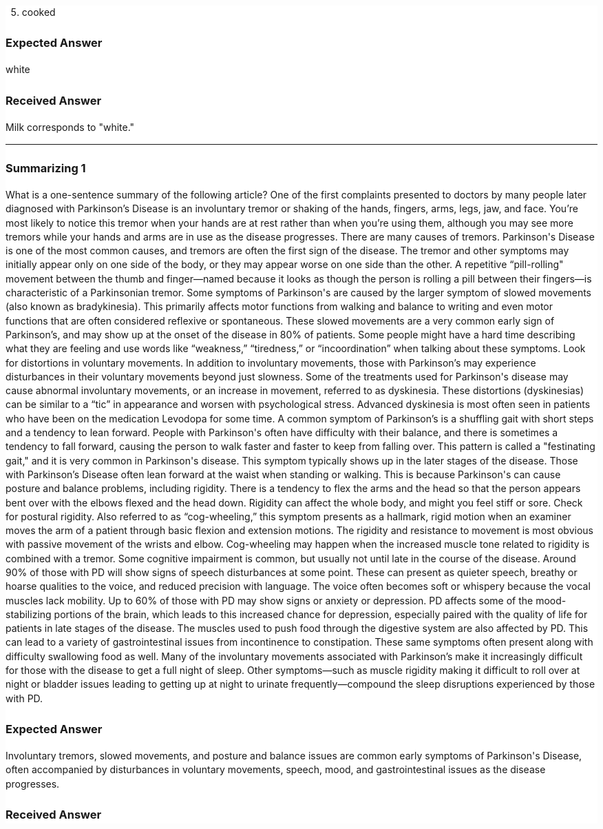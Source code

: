 5. cooked
### Expected Answer
white
### Received Answer
Milk corresponds to "white."
***
### Summarizing 1
What is a one-sentence summary of the following article?
One of the first complaints presented to doctors by many people later diagnosed with Parkinson’s Disease is an involuntary tremor or shaking of the hands, fingers, arms, legs, jaw, and face. You’re most likely to notice this tremor when your hands are at rest rather than when you’re using them, although you may see more tremors while your hands and arms are in use as the disease progresses. There are many causes of tremors. Parkinson's Disease is one of the most common causes, and tremors are often the first sign of the disease. The tremor and other symptoms may initially appear only on one side of the body, or they may appear worse on one side than the other. A repetitive “pill-rolling" movement between the thumb and finger—named because it looks as though the person is rolling a pill between their fingers—is characteristic of a Parkinsonian tremor. Some symptoms of Parkinson's are caused by the larger symptom of slowed movements (also known as bradykinesia). This primarily affects motor functions from walking and balance to writing and even motor functions that are often considered reflexive or spontaneous. These slowed movements are a very common early sign of Parkinson’s, and may show up at the onset of the disease in 80% of patients. Some people might have a hard time describing what they are feeling and use words like “weakness,” “tiredness,” or “incoordination” when talking about these symptoms. Look for distortions in voluntary movements. In addition to involuntary movements, those with Parkinson’s may experience disturbances in their voluntary movements beyond just slowness. Some of the treatments used for Parkinson's disease may cause abnormal involuntary movements, or an increase in movement, referred to as dyskinesia. These distortions (dyskinesias) can be similar to a “tic” in appearance and worsen with psychological stress. Advanced dyskinesia is most often seen in patients who have been on the medication Levodopa for some time. A common symptom of Parkinson’s is a shuffling gait with short steps and a tendency to lean forward. People with Parkinson's often have difficulty with their balance, and there is sometimes a tendency to fall forward, causing the person to walk faster and faster to keep from falling over. This pattern is called a "festinating gait," and it is very common in Parkinson's disease. This symptom typically shows up in the later stages of the disease. Those with Parkinson’s Disease often lean forward at the waist when standing or walking. This is because Parkinson's can cause posture and balance problems, including rigidity. There is a tendency to flex the arms and the head so that the person appears bent over with the elbows flexed and the head down. Rigidity can affect the whole body, and might you feel stiff or sore. Check for postural rigidity. Also referred to as “cog-wheeling,” this symptom presents as a hallmark, rigid motion when an examiner moves the arm of a patient through basic flexion and extension motions. The rigidity and resistance to movement is most obvious with passive movement of the wrists and elbow. Cog-wheeling may happen when the increased muscle tone related to rigidity is combined with a tremor. Some cognitive impairment is common, but usually not until late in the course of the disease. Around 90% of those with PD will show signs of speech disturbances at some point. These can present as quieter speech, breathy or hoarse qualities to the voice, and reduced precision with language. The voice often becomes soft or whispery because the vocal muscles lack mobility. Up to 60% of those with PD may show signs or anxiety or depression. PD affects some of the mood-stabilizing portions of the brain, which leads to this increased chance for depression, especially paired with the quality of life for patients in late stages of the disease. The muscles used to push food through the digestive system are also affected by PD. This can lead to a variety of gastrointestinal issues from incontinence to constipation. These same symptoms often present along with difficulty swallowing food as well. Many of the involuntary movements associated with Parkinson’s make it increasingly difficult for those with the disease to get a full night of sleep. Other symptoms—such as muscle rigidity making it difficult to roll over at night or bladder issues leading to getting up at night to urinate frequently—compound the sleep disruptions experienced by those with PD.
### Expected Answer
Involuntary tremors, slowed movements, and posture and balance issues are common early symptoms of Parkinson's Disease, often accompanied by disturbances in voluntary movements, speech, mood, and gastrointestinal issues as the disease progresses.
### Received Answer